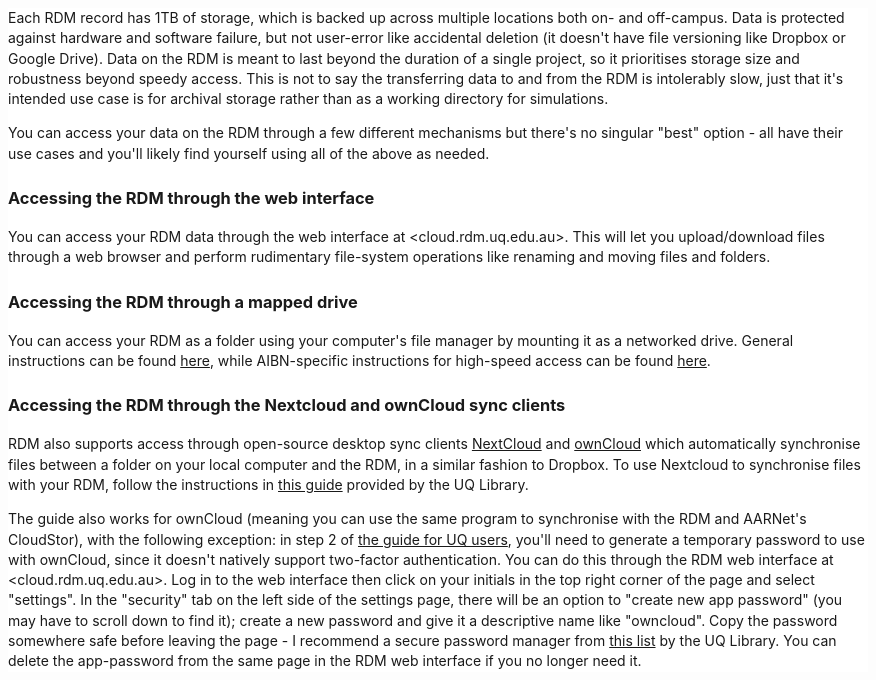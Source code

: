 Each RDM record has 1TB of storage, which is backed up across multiple locations both on- and
off-campus. Data is protected against hardware and software failure, but not user-error like accidental 
deletion (it doesn't have file versioning like Dropbox or Google Drive). Data on the RDM is meant to
last beyond the duration of a single project, so it prioritises storage size and robustness beyond 
speedy access. This is not to say the transferring data to and from the RDM is intolerably slow, just 
that it's intended use case is for archival storage rather than as a working directory for simulations.

You can access your data on the RDM through a few different mechanisms but there's no singular "best"
option - all have their use cases and you'll likely find  yourself using all of the above as needed.

### Accessing the RDM through the web interface
You can access your RDM data through the web interface at <cloud.rdm.uq.edu.au>. This will let you 
upload/download files through a web browser and perform rudimentary file-system operations like 
renaming and moving files and folders.

### Accessing the RDM through a mapped drive
You can access your RDM as a folder using your computer's file manager by mounting it as a networked
drive. General instructions can be found [here](https://guides.library.uq.edu.au/for-researchers/uq-research-data-manager/using-mapped-drive),
while AIBN-specific instructions for high-speed access can be found [here](https://guides.library.uq.edu.au/for-researchers/uq-research-data-manager/instructions-for-institutes).

### Accessing the RDM through the Nextcloud and ownCloud sync clients
RDM also supports access through open-source desktop sync clients [NextCloud](https://nextcloud.com/) 
and [ownCloud](https://owncloud.com/) which automatically synchronise files between a folder on
your local computer and the RDM, in a similar fashion to Dropbox. To use Nextcloud to synchronise files 
with your RDM, follow the instructions in [this guide](https://guides.library.uq.edu.au/for-researchers/uq-research-data-manager/uq-rdmcloud-sync-client)
provided by the UQ Library. 

The guide also works for ownCloud (meaning you can use the same
program to synchronise with the RDM and AARNet's CloudStor), with the following exception: in step
2 of [the guide for UQ users](https://guides.library.uq.edu.au/for-researchers/uq-research-data-manager/setting-up-sync-client-uq-users),
you'll need to generate a temporary password to use with ownCloud, since it doesn't natively
support two-factor authentication. You can do this
through the RDM web interface at <cloud.rdm.uq.edu.au>. Log in to the web interface then click on your 
initials in the top right corner of the page and select "settings". In the "security" tab on the left 
side of the settings page, there will be an option to "create new app password" (you may have to scroll down 
to find it); create a new password and give it a descriptive name like "owncloud". Copy the password somewhere
safe before leaving the page - I recommend a secure password manager from [this list](https://web.library.uq.edu.au/research-tools-techniques/digital-essentials/password-management?p=3#3)
by the UQ Library. You can delete the app-password from the same page in the RDM web interface if you no 
longer need it.
